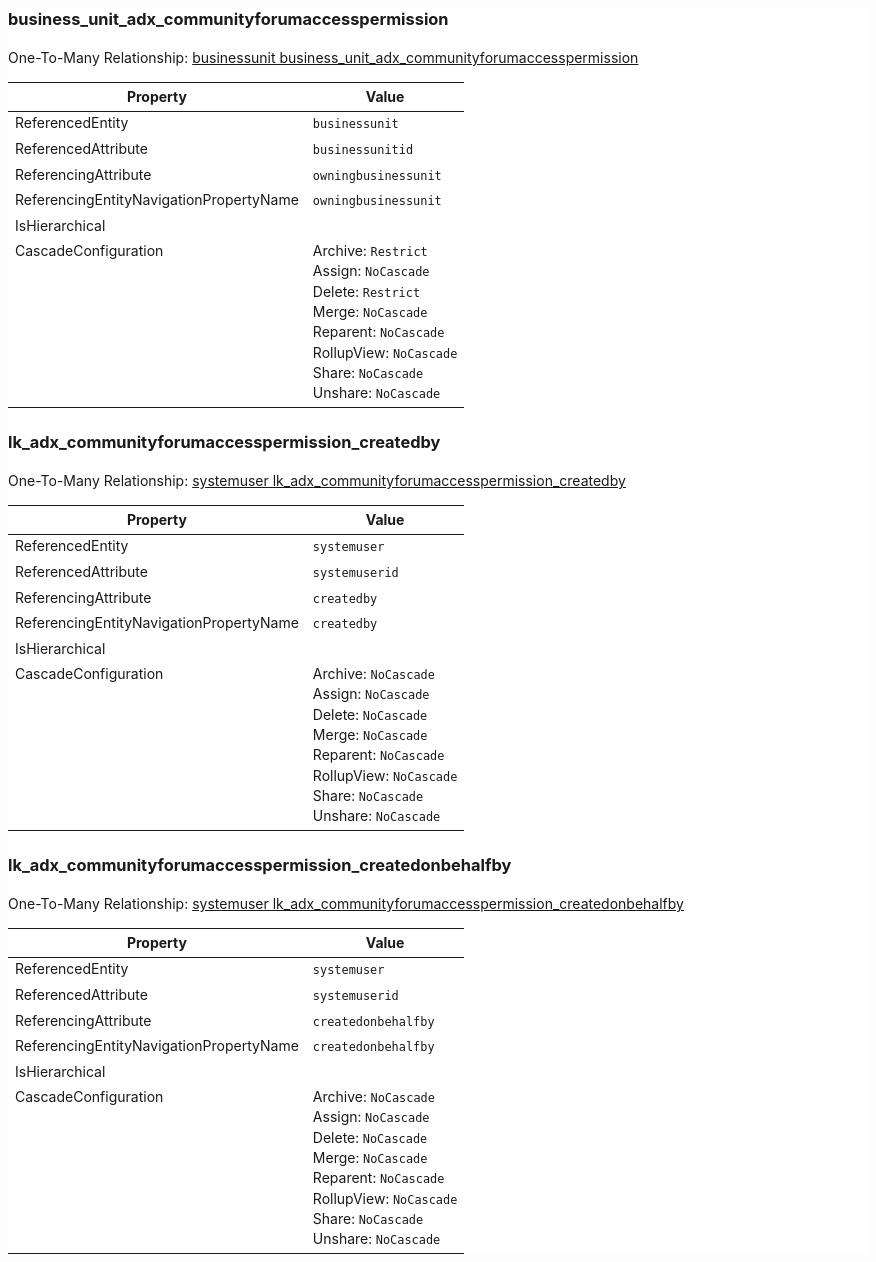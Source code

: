 ### <a name="BKMK_business_unit_adx_communityforumaccesspermission"></a> business_unit_adx_communityforumaccesspermission

One-To-Many Relationship: [businessunit business_unit_adx_communityforumaccesspermission](businessunit.md#BKMK_business_unit_adx_communityforumaccesspermission)

|Property|Value|
|---|---|
|ReferencedEntity|`businessunit`|
|ReferencedAttribute|`businessunitid`|
|ReferencingAttribute|`owningbusinessunit`|
|ReferencingEntityNavigationPropertyName|`owningbusinessunit`|
|IsHierarchical||
|CascadeConfiguration|Archive: `Restrict`<br />Assign: `NoCascade`<br />Delete: `Restrict`<br />Merge: `NoCascade`<br />Reparent: `NoCascade`<br />RollupView: `NoCascade`<br />Share: `NoCascade`<br />Unshare: `NoCascade`|

### <a name="BKMK_lk_adx_communityforumaccesspermission_createdby"></a> lk_adx_communityforumaccesspermission_createdby

One-To-Many Relationship: [systemuser lk_adx_communityforumaccesspermission_createdby](systemuser.md#BKMK_lk_adx_communityforumaccesspermission_createdby)

|Property|Value|
|---|---|
|ReferencedEntity|`systemuser`|
|ReferencedAttribute|`systemuserid`|
|ReferencingAttribute|`createdby`|
|ReferencingEntityNavigationPropertyName|`createdby`|
|IsHierarchical||
|CascadeConfiguration|Archive: `NoCascade`<br />Assign: `NoCascade`<br />Delete: `NoCascade`<br />Merge: `NoCascade`<br />Reparent: `NoCascade`<br />RollupView: `NoCascade`<br />Share: `NoCascade`<br />Unshare: `NoCascade`|

### <a name="BKMK_lk_adx_communityforumaccesspermission_createdonbehalfby"></a> lk_adx_communityforumaccesspermission_createdonbehalfby

One-To-Many Relationship: [systemuser lk_adx_communityforumaccesspermission_createdonbehalfby](systemuser.md#BKMK_lk_adx_communityforumaccesspermission_createdonbehalfby)

|Property|Value|
|---|---|
|ReferencedEntity|`systemuser`|
|ReferencedAttribute|`systemuserid`|
|ReferencingAttribute|`createdonbehalfby`|
|ReferencingEntityNavigationPropertyName|`createdonbehalfby`|
|IsHierarchical||
|CascadeConfiguration|Archive: `NoCascade`<br />Assign: `NoCascade`<br />Delete: `NoCascade`<br />Merge: `NoCascade`<br />Reparent: `NoCascade`<br />RollupView: `NoCascade`<br />Share: `NoCascade`<br />Unshare: `NoCascade`|
